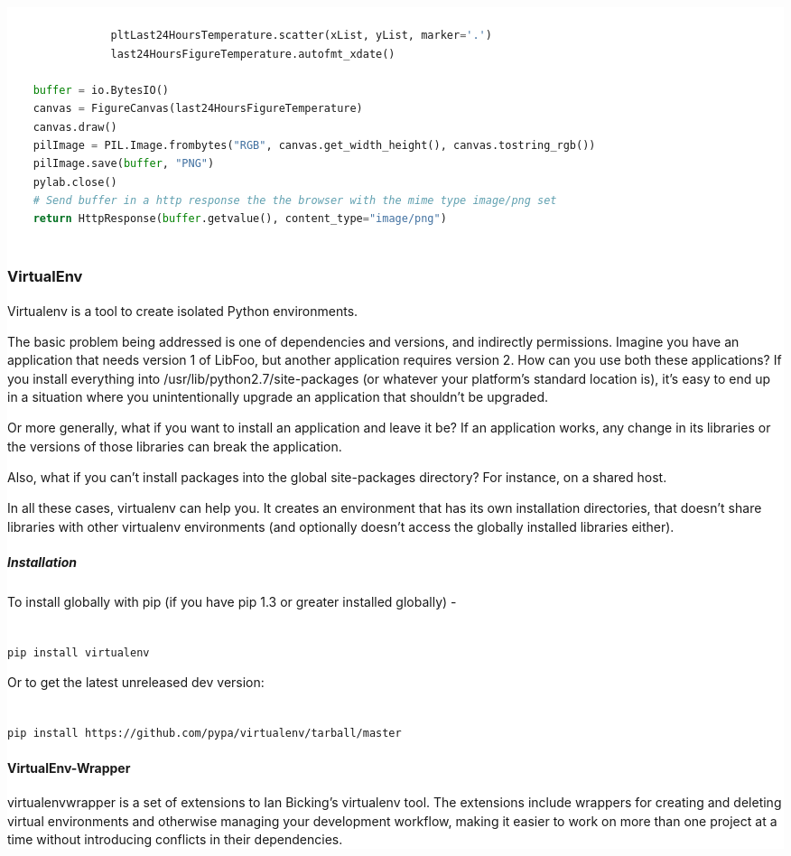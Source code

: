 ```Python

                pltLast24HoursTemperature.scatter(xList, yList, marker='.')
                last24HoursFigureTemperature.autofmt_xdate()

    buffer = io.BytesIO()
    canvas = FigureCanvas(last24HoursFigureTemperature)
    canvas.draw()
    pilImage = PIL.Image.frombytes("RGB", canvas.get_width_height(), canvas.tostring_rgb())
    pilImage.save(buffer, "PNG")
    pylab.close()
    # Send buffer in a http response the the browser with the mime type image/png set
    return HttpResponse(buffer.getvalue(), content_type="image/png")
    
```

### VirtualEnv

Virtualenv is a tool to create isolated Python environments.

The basic problem being addressed is one of dependencies and versions, and indirectly permissions. Imagine you have an application that needs version 1 of LibFoo, but another application requires version 2. How can you use both these applications? If you install everything into /usr/lib/python2.7/site-packages (or whatever your platform’s standard location is), it’s easy to end up in a situation where you unintentionally upgrade an application that shouldn’t be upgraded.

Or more generally, what if you want to install an application and leave it be? If an application works, any change in its libraries or the versions of those libraries can break the application.

Also, what if you can’t install packages into the global site-packages directory? For instance, on a shared host.

In all these cases, virtualenv can help you. It creates an environment that has its own installation directories, that doesn’t share libraries with other virtualenv environments (and optionally doesn’t access the globally installed libraries either).

##### Installation

To install globally with pip (if you have pip 1.3 or greater installed globally) - 

```Shell

pip install virtualenv

```

Or to get the latest unreleased dev version:

```Shell

pip install https://github.com/pypa/virtualenv/tarball/master

```

#### VirtualEnv-Wrapper

virtualenvwrapper is a set of extensions to Ian Bicking’s virtualenv tool. The extensions include wrappers for creating and deleting virtual environments and otherwise managing your development workflow, making it easier to work on more than one project at a time without introducing conflicts in their dependencies.
